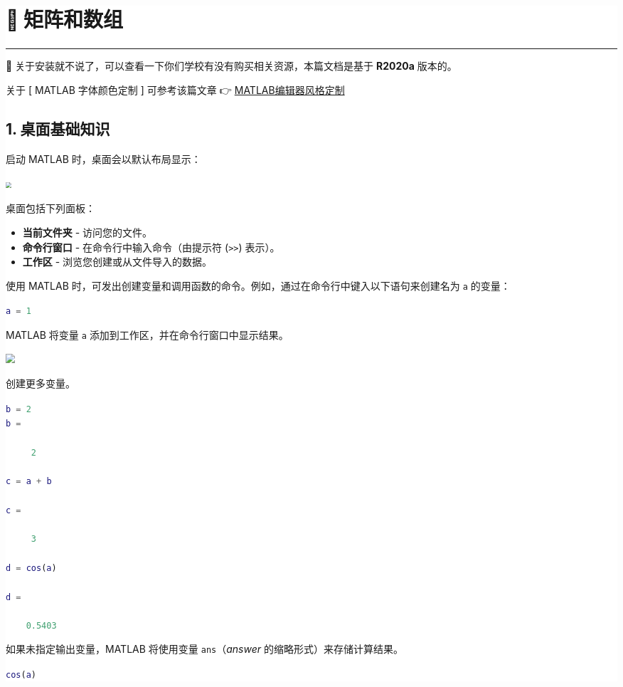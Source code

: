 # 🚀 矩阵和数组

---

🔔 关于安装就不说了，可以查看一下你们学校有没有购买相关资源，本篇文档是基于 **R2020a** 版本的。

关于 [ MATLAB 字体颜色定制 ] 可参考该篇文章  👉 [MATLAB编辑器风格定制](https://blog.csdn.net/lafengxiaoyu/article/details/72866982)

## 1. 桌面基础知识

启动 MATLAB 时，桌面会以默认布局显示：

<img src="https://cs-wiki.oss-cn-shanghai.aliyuncs.com/img/20201022094413.png" style="zoom:50%;" />

桌面包括下列面板：

- **当前文件夹** - 访问您的文件。
- **命令行窗口** - 在命令行中输入命令（由提示符 (`>>`) 表示）。
- **工作区** - 浏览您创建或从文件导入的数据。

使用 MATLAB 时，可发出创建变量和调用函数的命令。例如，通过在命令行中键入以下语句来创建名为 `a` 的变量：

```matlab
a = 1
```

MATLAB 将变量 `a` 添加到工作区，并在命令行窗口中显示结果。

<img src="https://cs-wiki.oss-cn-shanghai.aliyuncs.com/img/20201022094444.png" style="zoom: 80%;" />

创建更多变量。

```matlab
b = 2
b = 

     2
     
c = a + b

c = 

     3
     
d = cos(a)

d = 

    0.5403
```

如果未指定输出变量，MATLAB 将使用变量 `ans`（*answer* 的缩略形式）来存储计算结果。

```matlab
cos(a)
```
